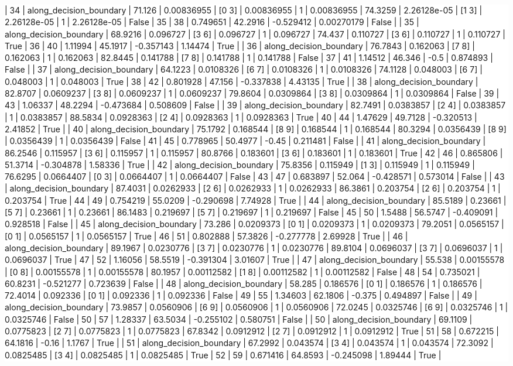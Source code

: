|  34 | along_decision_boundary |     71.126  | 0.00836955  | [0 3]    |   0.00836955  |      1 | 0.00836955  |      74.3259 | 2.26128e-05 | [1 3]     |    2.26128e-05 |       1 | 2.26128e-05 | False     |     35 |              38 |                0.749651 |               42.2916  | -0.529412 |     0.00270179  | False           |
|  35 | along_decision_boundary |     68.9216 | 0.096727    | [3 6]    |   0.096727    |      1 | 0.096727    |      74.437  | 0.110727    | [3 6]     |    0.110727    |       1 | 0.110727    | True      |     36 |              40 |                1.11994  |               45.1917  | -0.357143 |     1.14474     | True            |
|  36 | along_decision_boundary |     76.7843 | 0.162063    | [7 8]    |   0.162063    |      1 | 0.162063    |      82.8445 | 0.141788    | [7 8]     |    0.141788    |       1 | 0.141788    | False     |     37 |              41 |                1.14512  |               46.346   | -0.5      |     0.874893    | False           |
|  37 | along_decision_boundary |     64.1223 | 0.0108326   | [6 7]    |   0.0108326   |      1 | 0.0108326   |      74.1128 | 0.048003    | [6 7]     |    0.048003    |       1 | 0.048003    | True      |     38 |              42 |                0.801928 |               47.156   | -0.337838 |     4.43135     | True            |
|  38 | along_decision_boundary |     82.8707 | 0.0609237   | [3 8]    |   0.0609237   |      1 | 0.0609237   |      79.8604 | 0.0309864   | [3 8]     |    0.0309864   |       1 | 0.0309864   | False     |     39 |              43 |                1.06337  |               48.2294  | -0.473684 |     0.508609    | False           |
|  39 | along_decision_boundary |     82.7491 | 0.0383857   | [2 4]    |   0.0383857   |      1 | 0.0383857   |      88.5834 | 0.0928363   | [2 4]     |    0.0928363   |       1 | 0.0928363   | True      |     40 |              44 |                1.47629  |               49.7128  | -0.320513 |     2.41852     | True            |
|  40 | along_decision_boundary |     75.1792 | 0.168544    | [8 9]    |   0.168544    |      1 | 0.168544    |      80.3294 | 0.0356439   | [8 9]     |    0.0356439   |       1 | 0.0356439   | False     |     41 |              45 |                0.778965 |               50.4977  | -0.45     |     0.211481    | False           |
|  41 | along_decision_boundary |     86.2546 | 0.115957    | [3 6]    |   0.115957    |      1 | 0.115957    |      80.8766 | 0.183601    | [3 6]     |    0.183601    |       1 | 0.183601    | True      |     42 |              46 |                0.865806 |               51.3714  | -0.304878 |     1.58336     | True            |
|  42 | along_decision_boundary |     75.8356 | 0.115949    | [1 3]    |   0.115949    |      1 | 0.115949    |      76.6295 | 0.0664407   | [0 3]     |    0.0664407   |       1 | 0.0664407   | False     |     43 |              47 |                0.683897 |               52.064   | -0.428571 |     0.573014    | False           |
|  43 | along_decision_boundary |     87.4031 | 0.0262933   | [2 6]    |   0.0262933   |      1 | 0.0262933   |      86.3861 | 0.203754    | [2 6]     |    0.203754    |       1 | 0.203754    | True      |     44 |              49 |                0.754219 |               55.0209  | -0.290698 |     7.74928     | True            |
|  44 | along_decision_boundary |     85.5189 | 0.23661     | [5 7]    |   0.23661     |      1 | 0.23661     |      86.1483 | 0.219697    | [5 7]     |    0.219697    |       1 | 0.219697    | False     |     45 |              50 |                1.5488   |               56.5747  | -0.409091 |     0.928518    | False           |
|  45 | along_decision_boundary |     73.286  | 0.0209373   | [0 1]    |   0.0209373   |      1 | 0.0209373   |      79.2051 | 0.0565157   | [0 1]     |    0.0565157   |       1 | 0.0565157   | True      |     46 |              51 |                0.802888 |               57.3826  | -0.277778 |     2.69928     | True            |
|  46 | along_decision_boundary |     89.1967 | 0.0230776   | [3 7]    |   0.0230776   |      1 | 0.0230776   |      89.8104 | 0.0696037   | [3 7]     |    0.0696037   |       1 | 0.0696037   | True      |     47 |              52 |                1.16056  |               58.5519  | -0.391304 |     3.01607     | True            |
|  47 | along_decision_boundary |     55.538  | 0.00155578  | [0 8]    |   0.00155578  |      1 | 0.00155578  |      80.1957 | 0.00112582  | [1 8]     |    0.00112582  |       1 | 0.00112582  | False     |     48 |              54 |                0.735021 |               60.8231  | -0.521277 |     0.723639    | False           |
|  48 | along_decision_boundary |     58.285  | 0.186576    | [0 1]    |   0.186576    |      1 | 0.186576    |      72.4014 | 0.092336    | [0 1]     |    0.092336    |       1 | 0.092336    | False     |     49 |              55 |                1.34603  |               62.1806  | -0.375    |     0.494897    | False           |
|  49 | along_decision_boundary |     73.9857 | 0.0560906   | [6 9]    |   0.0560906   |      1 | 0.0560906   |      72.0245 | 0.0325746   | [6 9]     |    0.0325746   |       1 | 0.0325746   | False     |     50 |              57 |                1.28337  |               63.5034  | -0.255102 |     0.580751    | False           |
|  50 | along_decision_boundary |     69.1109 | 0.0775823   | [2 7]    |   0.0775823   |      1 | 0.0775823   |      67.8342 | 0.0912912   | [2 7]     |    0.0912912   |       1 | 0.0912912   | True      |     51 |              58 |                0.672215 |               64.1816  | -0.16     |     1.1767      | True            |
|  51 | along_decision_boundary |     67.2992 | 0.043574    | [3 4]    |   0.043574    |      1 | 0.043574    |      72.3092 | 0.0825485   | [3 4]     |    0.0825485   |       1 | 0.0825485   | True      |     52 |              59 |                0.671416 |               64.8593  | -0.245098 |     1.89444     | True            |
